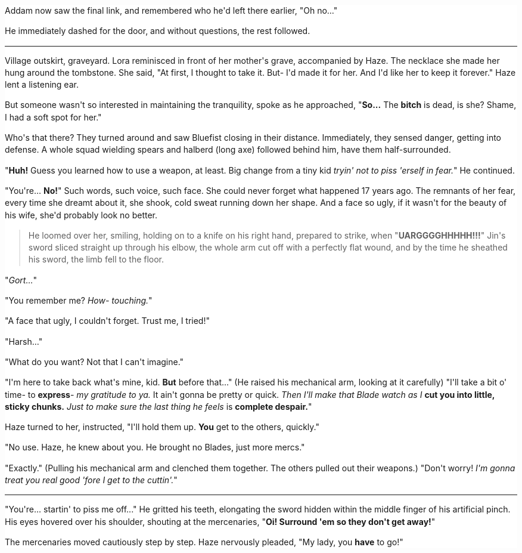 Addam now saw the final link, and remembered who he'd left there earlier, "Oh no..."

He immediately dashed for the door, and without questions, the rest followed. 

---

Village outskirt, graveyard. Lora reminisced in front of her mother's grave, accompanied by Haze. The necklace she made her hung around the tombstone. She said, "At first, I thought to take it. But- I'd made it for her. And I'd like her to keep it forever." Haze lent a listening ear. 

But someone wasn't so interested in maintaining the tranquility, spoke as he approached, "**So...** The **bitch** is dead, is she? Shame, I had a soft spot for her." 

Who's that there? They turned around and saw Bluefist closing in their distance. Immediately, they sensed danger, getting into defense. A whole squad wielding spears and halberd (long axe) followed behind him, have them half-surrounded. 

"**Huh!** Guess you learned how to use a weapon, at least. Big change from a tiny kid _tryin' not to piss 'erself in fear._" He continued. 

"You're... **No!**" Such words, such voice, such face. She could never forget what happened 17 years ago. The remnants of her fear, every time she dreamt about it, she shook, cold sweat running down her shape. And a face so ugly, if it wasn't for the beauty of his wife, she'd probably look no better. 

> He loomed over her, smiling, holding on to a knife on his right hand, prepared to strike, when "**UARGGGGHHHHH!!!**" Jin's sword sliced straight up through his elbow, the whole arm cut off with a perfectly flat wound, and by the time he sheathed his sword, the limb fell to the floor.

"_Gort..._"

"You remember me? _How- touching._"

"A face that ugly, I couldn't forget. Trust me, I tried!"

"Harsh..."

"What do you want? Not that I can't imagine."

"I'm here to take back what's mine, kid. **But** before that..." (He raised his mechanical arm, looking at it carefully) "I'll take a bit o' time- to **express**- _my gratitude to ya._ It ain't gonna be pretty or quick. _Then I'll make that Blade watch as I_ **cut you into little, sticky chunks.** _Just to make sure the last thing he feels_ is **complete despair.**"

Haze turned to her, instructed, "I'll hold them up. **You** get to the others, quickly."

"No use. Haze, he knew about you. He brought no Blades, just more mercs."

"Exactly." (Pulling his mechanical arm and clenched them together. The others pulled out their weapons.) "Don't worry! _I'm gonna treat you real good 'fore I get to the cuttin'._"

---

"You're... startin' to piss me off..." He gritted his teeth, elongating the sword hidden within the middle finger of his artificial pinch. His eyes hovered over his shoulder, shouting at the mercenaries, "**Oi! Surround 'em so they don't get away!**"

The mercenaries moved cautiously step by step. Haze nervously pleaded, "My lady, you **have** to go!"
